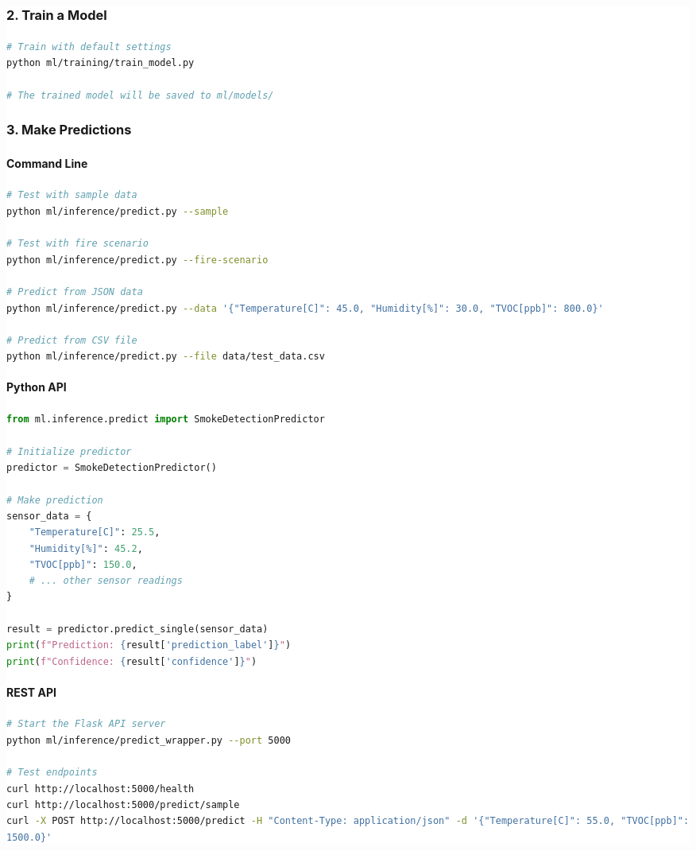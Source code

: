 ### 2. Train a Model
```bash
# Train with default settings
python ml/training/train_model.py

# The trained model will be saved to ml/models/
```

### 3. Make Predictions

#### Command Line
```bash
# Test with sample data
python ml/inference/predict.py --sample

# Test with fire scenario
python ml/inference/predict.py --fire-scenario

# Predict from JSON data
python ml/inference/predict.py --data '{"Temperature[C]": 45.0, "Humidity[%]": 30.0, "TVOC[ppb]": 800.0}'

# Predict from CSV file
python ml/inference/predict.py --file data/test_data.csv
```

#### Python API
```python
from ml.inference.predict import SmokeDetectionPredictor

# Initialize predictor
predictor = SmokeDetectionPredictor()

# Make prediction
sensor_data = {
    "Temperature[C]": 25.5,
    "Humidity[%]": 45.2,
    "TVOC[ppb]": 150.0,
    # ... other sensor readings
}

result = predictor.predict_single(sensor_data)
print(f"Prediction: {result['prediction_label']}")
print(f"Confidence: {result['confidence']}")
```

#### REST API
```bash
# Start the Flask API server
python ml/inference/predict_wrapper.py --port 5000

# Test endpoints
curl http://localhost:5000/health
curl http://localhost:5000/predict/sample
curl -X POST http://localhost:5000/predict -H "Content-Type: application/json" -d '{"Temperature[C]": 55.0, "TVOC[ppb]": 1500.0}'
```
